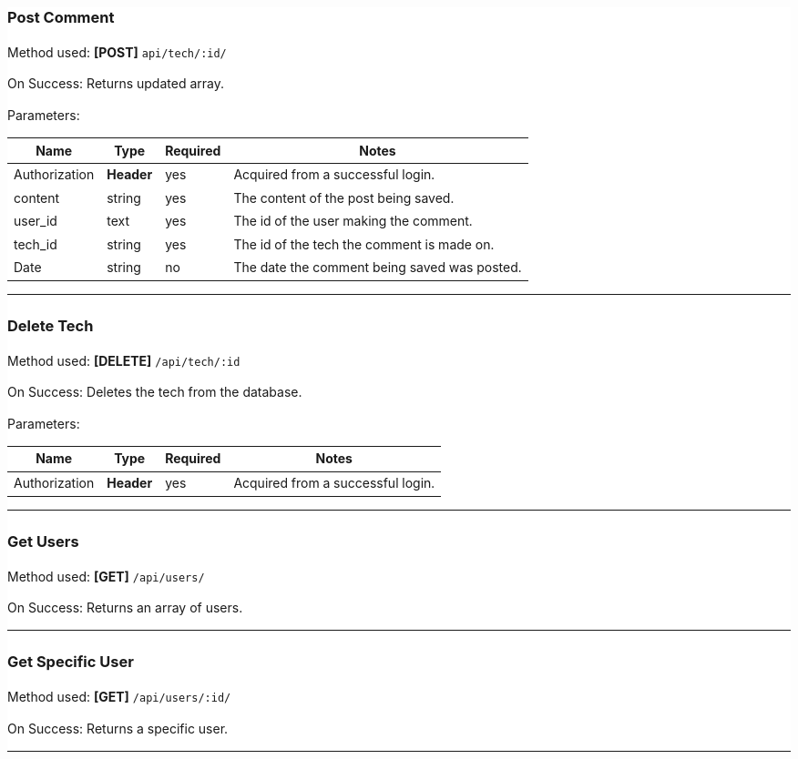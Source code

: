 
### Post Comment

Method used: **[POST]** `api/tech/:id/`

On Success: Returns updated array.

Parameters:

| Name          | Type       | Required | Notes                                        |
| ------------- | ---------- | -------- | -------------------------------------------- |
| Authorization | **Header** | yes      | Acquired from a successful login.            |
| content       | string     | yes      | The content of the post being saved.         |
| user_id       | text       | yes      | The id of the user making the comment.       |
| tech_id       | string     | yes      | The id of the tech the comment is made on.   |
| Date          | string     | no       | The date the comment being saved was posted. |

---

### Delete Tech

Method used: **[DELETE]** `/api/tech/:id`

On Success: Deletes the tech from the database.

Parameters:

| Name          | Type       | Required | Notes                             |
| ------------- | ---------- | -------- | --------------------------------- |
| Authorization | **Header** | yes      | Acquired from a successful login. |

---

### Get Users

Method used: **[GET]** `/api/users/`

On Success: Returns an array of users.

---

### Get Specific User

Method used: **[GET]** `/api/users/:id/`

On Success: Returns a specific user.

---

```

```
